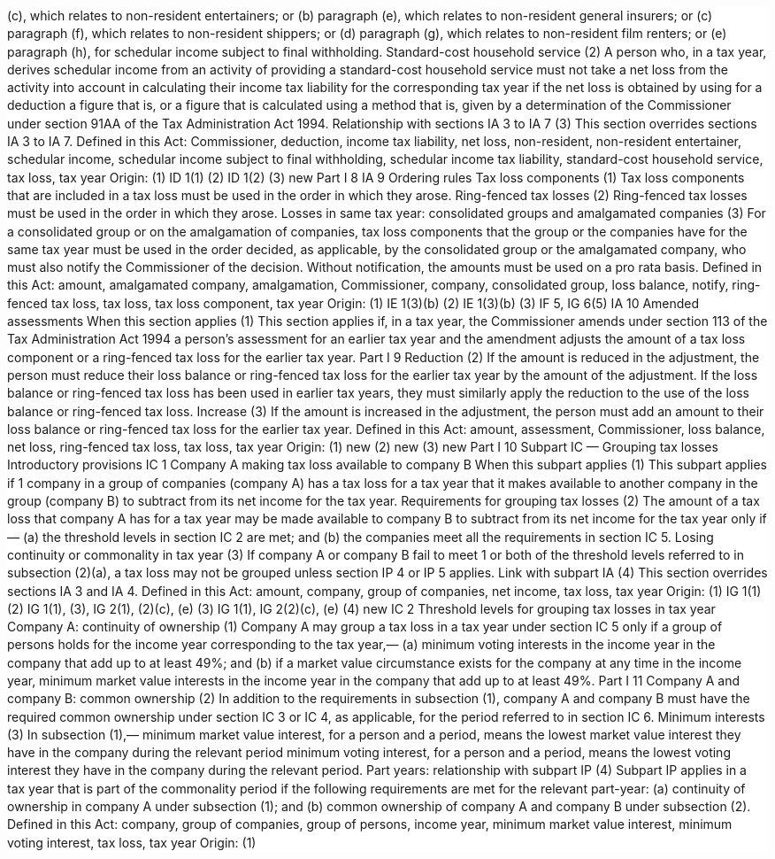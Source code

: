 (c), which relates to non-resident entertainers; or (b) paragraph (e), which relates to non-resident general insurers; or (c) paragraph (f), which relates to non-resident shippers; or (d) paragraph (g), which relates to non-resident film renters; or (e) paragraph (h), for schedular income subject to final withholding. Standard-cost household service (2) A person who, in a tax year, derives schedular income from an activity of providing a standard-cost household service must not take a net loss from the activity into account in calculating their income tax liability for the corresponding tax year if the net loss is obtained by using for a deduction a figure that is, or a figure that is calculated using a method that is, given by a determination of the Commissioner under section 91AA of the Tax Administration Act 1994. Relationship with sections IA 3 to IA 7 (3) This section overrides sections IA 3 to IA 7. Defined in this Act: Commissioner, deduction, income tax liability, net loss, non-resident, non-resident entertainer, schedular income, schedular income subject to final withholding, schedular income tax liability, standard-cost household service, tax loss, tax year Origin: (1) ID 1(1) (2) ID 1(2) (3) new Part I 8 IA 9 Ordering rules Tax loss components (1) Tax loss components that are included in a tax loss must be used in the order in which they arose. Ring-fenced tax losses (2) Ring-fenced tax losses must be used in the order in which they arose. Losses in same tax year: consolidated groups and amalgamated companies (3) For a consolidated group or on the amalgamation of companies, tax loss components that the group or the companies have for the same tax year must be used in the order decided, as applicable, by the consolidated group or the amalgamated company, who must also notify the Commissioner of the decision. Without notification, the amounts must be used on a pro rata basis. Defined in this Act: amount, amalgamated company, amalgamation, Commissioner, company, consolidated group, loss balance, notify, ring-fenced tax loss, tax loss, tax loss component, tax year Origin: (1) IE 1(3)(b) (2) IE 1(3)(b) (3) IF 5, IG 6(5) IA 10 Amended assessments When this section applies (1) This section applies if, in a tax year, the Commissioner amends under section 113 of the Tax Administration Act 1994 a person’s assessment for an earlier tax year and the amendment adjusts the amount of a tax loss component or a ring-fenced tax loss for the earlier tax year. Part I 9 Reduction (2) If the amount is reduced in the adjustment, the person must reduce their loss balance or ring-fenced tax loss for the earlier tax year by the amount of the adjustment. If the loss balance or ring-fenced tax loss has been used in earlier tax years, they must similarly apply the reduction to the use of the loss balance or ring-fenced tax loss. Increase (3) If the amount is increased in the adjustment, the person must add an amount to their loss balance or ring-fenced tax loss for the earlier tax year. Defined in this Act: amount, assessment, Commissioner, loss balance, net loss, ring-fenced tax loss, tax loss, tax year Origin: (1) new (2) new (3) new Part I 10 Subpart IC — Grouping tax losses Introductory provisions IC 1 Company A making tax loss available to company B When this subpart applies (1) This subpart applies if 1 company in a group of companies (company A) has a tax loss for a tax year that it makes available to another company in the group (company B) to subtract from its net income for the tax year. Requirements for grouping tax losses (2) The amount of a tax loss that company A has for a tax year may be made available to company B to subtract from its net income for the tax year only if— (a) the threshold levels in section IC 2 are met; and (b) the companies meet all the requirements in section IC 5. Losing continuity or commonality in tax year (3) If company A or company B fail to meet 1 or both of the threshold levels referred to in subsection (2)(a), a tax loss may not be grouped unless section IP 4 or IP 5 applies. Link with subpart IA (4) This section overrides sections IA 3 and IA 4. Defined in this Act: amount, company, group of companies, net income, tax loss, tax year Origin: (1) IG 1(1) (2) IG 1(1), (3), IG 2(1), (2)(c), (e) (3) IG 1(1), IG 2(2)(c), (e) (4) new IC 2 Threshold levels for grouping tax losses in tax year Company A: continuity of ownership (1) Company A may group a tax loss in a tax year under section IC 5 only if a group of persons holds for the income year corresponding to the tax year,— (a) minimum voting interests in the income year in the company that add up to at least 49%; and (b) if a market value circumstance exists for the company at any time in the income year, minimum market value interests in the income year in the company that add up to at least 49%. Part I 11 Company A and company B: common ownership (2) In addition to the requirements in subsection (1), company A and company B must have the required common ownership under section IC 3 or IC 4, as applicable, for the period referred to in section IC 6. Minimum interests (3) In subsection (1),— minimum market value interest, for a person and a period, means the lowest market value interest they have in the company during the relevant period minimum voting interest, for a person and a period, means the lowest voting interest they have in the company during the relevant period. Part years: relationship with subpart IP (4) Subpart IP applies in a tax year that is part of the commonality period if the following requirements are met for the relevant part-year: (a) continuity of ownership in company A under subsection (1); and (b) common ownership of company A and company B under subsection (2). Defined in this Act: company, group of companies, group of persons, income year, minimum market value interest, minimum voting interest, tax loss, tax year Origin: (1)